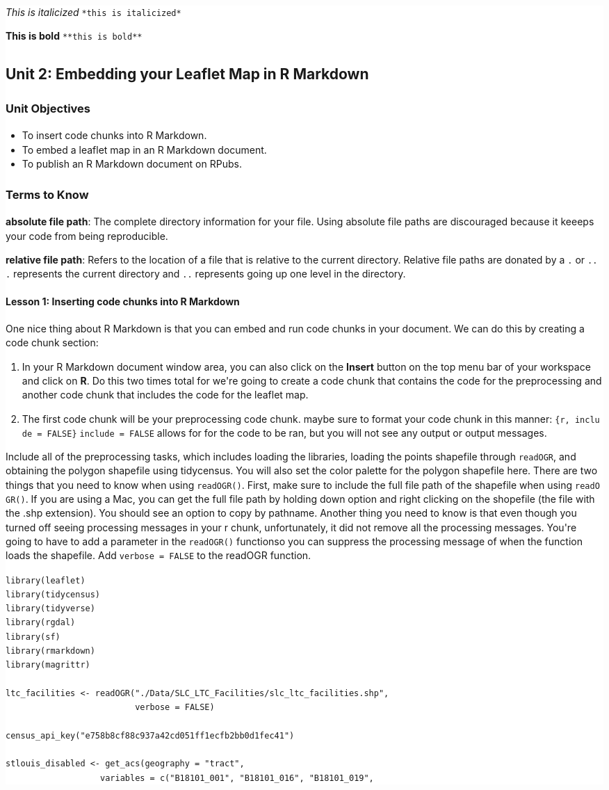 *This is italicized* `*this is italicized*`

**This is bold** `**this is bold**`


## Unit 2: Embedding your Leaflet Map in R Markdown
### Unit Objectives
- To insert code chunks into R Markdown.
- To embed a leaflet map in an R Markdown document.
- To publish an R Markdown document on RPubs.

### Terms to Know
**absolute file path**: The complete directory information for your file. Using absolute file paths are 
discouraged because it keeeps your code from being reproducible.

**relative file path**: Refers to the location of a file that is relative to the current directory. Relative
file paths are donated by a `.` or `..` `.` represents the current directory and `..` represents going up one level in the directory.


#### Lesson 1: Inserting code chunks into R Markdown

One nice thing about R Markdown is that you can embed and run code chunks in your 
document. We can do this by creating a code chunk section:

1. In your R Markdown document window area, you can also click on the **Insert** button
on the top menu bar of your workspace  and click on **R**.  Do this two times total for we're going to create a code chunk that contains the code for the preprocessing and another code chunk that includes the code for the leaflet map.


2. The first code chunk will be your preprocessing code chunk. maybe sure to format your code chunk in 
this manner:
`{r, include = FALSE}`
`include = FALSE` allows for for the code to be ran, but you will not see any output or output messages.

Include all of the preprocessing tasks, which includes loading the libraries, loading the points shapefile through `readOGR`, and obtaining the polygon shapefile using tidycensus. You will also set the color palette for the polygon shapefile here. There are two things that you need to know when using `readOGR()`. First, make sure to include the full file path of the shapefile when using `readOGR()`. If you are using a Mac, you can get the full file path by holding down option and right clicking on the shopefile (the file with the .shp extension). You should see an option to copy by pathname. Another thing you need to know is that even though you turned off seeing processing messages in your r chunk, unfortunately, it did not remove all the processing messages. You're going to have to add a parameter in the `readOGR()` functionso you can suppress the processing message of when the function loads the shapefile. Add `verbose = FALSE` to the readOGR function.

```{r, include = FALSE}
library(leaflet)
library(tidycensus)
library(tidyverse)
library(rgdal)
library(sf)
library(rmarkdown)
library(magrittr)

ltc_facilities <- readOGR("./Data/SLC_LTC_Facilities/slc_ltc_facilities.shp",
                          verbose = FALSE)

census_api_key("e758b8cf88c937a42cd051ff1ecfb2bb0d1fec41")

stlouis_disabled <- get_acs(geography = "tract", 
                   variables = c("B18101_001", "B18101_016", "B18101_019",
```